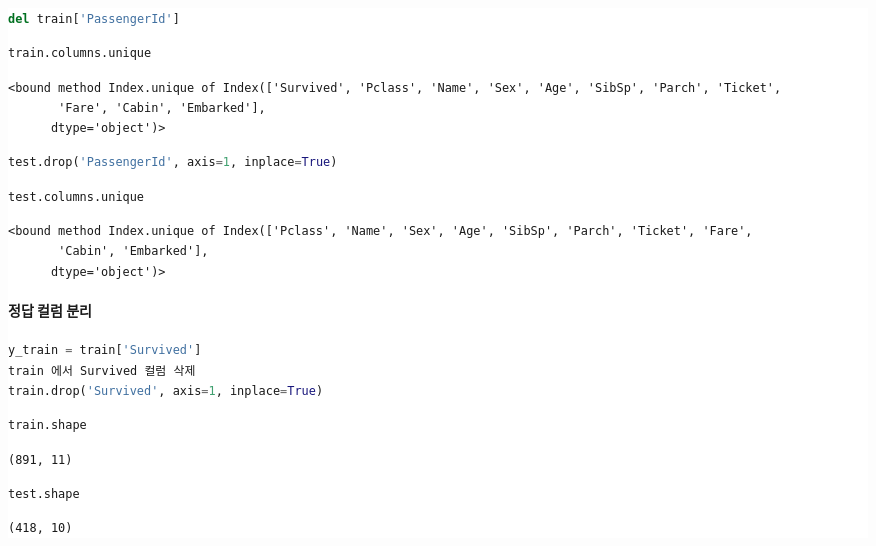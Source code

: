 ```python
del train['PassengerId']
```


```python
train.columns.unique
```




    <bound method Index.unique of Index(['Survived', 'Pclass', 'Name', 'Sex', 'Age', 'SibSp', 'Parch', 'Ticket',
           'Fare', 'Cabin', 'Embarked'],
          dtype='object')>




```python
test.drop('PassengerId', axis=1, inplace=True)
```


```python
test.columns.unique
```




    <bound method Index.unique of Index(['Pclass', 'Name', 'Sex', 'Age', 'SibSp', 'Parch', 'Ticket', 'Fare',
           'Cabin', 'Embarked'],
          dtype='object')>

#### 정답 컬럼 분리


```python
y_train = train['Survived']
train 에서 Survived 컬럼 삭제
train.drop('Survived', axis=1, inplace=True)
```


```python
train.shape
```




    (891, 11)




```python
test.shape
```




    (418, 10)

